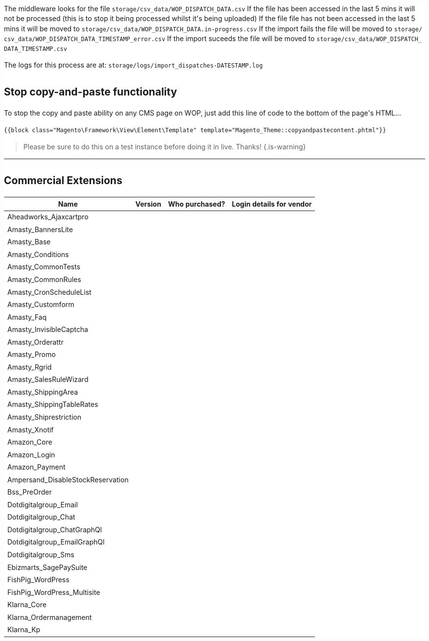 The middleware looks for the file `storage/csv_data/WOP_DISPATCH_DATA.csv`
If the file has been accessed in the last 5 mins it will not be processed (this is to stop it being processed whilst it's being uploaded)
If the file file has not been accessed in the last 5 mins it will be moved to `storage/csv_data/WOP_DISPATCH_DATA.in-progress.csv`
If the import fails the file will be moved to `storage/csv_data/WOP_DISPATCH_DATA_TIMESTAMP_error.csv`
If the import suceeds the file will be moved to `storage/csv_data/WOP_DISPATCH_DATA_TIMESTAMP.csv`

The logs for this process are at: `storage/logs/import_dispatches-DATESTAMP.log`

## Stop copy-and-paste functionality

To stop the copy and paste ability on any CMS page on WOP, just add this line of code to the bottom of the page's HTML...

```
{{block class="Magento\Framework\View\Element\Template" template="Magento_Theme::copyandpastecontent.phtml"}}

```

> Please be sure to do this on a test instance before doing it in live. Thanks!
{.is-warning}
---

## Commercial Extensions
| Name | Version | Who purchased? | Login details for vendor |
|-|-|-|-|
Aheadworks_Ajaxcartpro |
Amasty_BannersLite |
Amasty_Base |
Amasty_Conditions |
Amasty_CommonTests |
Amasty_CommonRules |
Amasty_CronScheduleList |
Amasty_Customform |
Amasty_Faq |
Amasty_InvisibleCaptcha |
Amasty_Orderattr |
Amasty_Promo |
Amasty_Rgrid |
Amasty_SalesRuleWizard |
Amasty_ShippingArea |
Amasty_ShippingTableRates |
Amasty_Shiprestriction |
Amasty_Xnotif |
Amazon_Core |
Amazon_Login |
Amazon_Payment |
Ampersand_DisableStockReservation |
Bss_PreOrder |
Dotdigitalgroup_Email |
Dotdigitalgroup_Chat |
Dotdigitalgroup_ChatGraphQl |
Dotdigitalgroup_EmailGraphQl |
Dotdigitalgroup_Sms |
Ebizmarts_SagePaySuite |
FishPig_WordPress |
FishPig_WordPress_Multisite |
Klarna_Core |
Klarna_Ordermanagement |
Klarna_Kp |